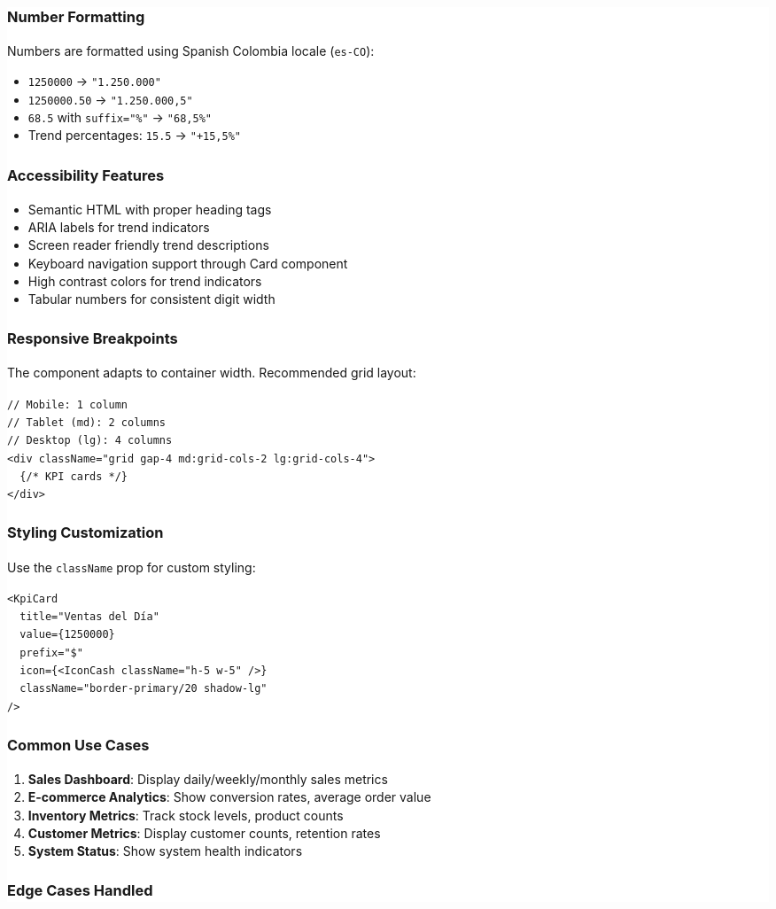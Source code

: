 ### Number Formatting

Numbers are formatted using Spanish Colombia locale (`es-CO`):

- `1250000` → `"1.250.000"`
- `1250000.50` → `"1.250.000,5"`
- `68.5` with `suffix="%"` → `"68,5%"`
- Trend percentages: `15.5` → `"+15,5%"`

### Accessibility Features

- Semantic HTML with proper heading tags
- ARIA labels for trend indicators
- Screen reader friendly trend descriptions
- Keyboard navigation support through Card component
- High contrast colors for trend indicators
- Tabular numbers for consistent digit width

### Responsive Breakpoints

The component adapts to container width. Recommended grid layout:

```tsx
// Mobile: 1 column
// Tablet (md): 2 columns
// Desktop (lg): 4 columns
<div className="grid gap-4 md:grid-cols-2 lg:grid-cols-4">
  {/* KPI cards */}
</div>
```

### Styling Customization

Use the `className` prop for custom styling:

```tsx
<KpiCard
  title="Ventas del Día"
  value={1250000}
  prefix="$"
  icon={<IconCash className="h-5 w-5" />}
  className="border-primary/20 shadow-lg"
/>
```

### Common Use Cases

1. **Sales Dashboard**: Display daily/weekly/monthly sales metrics
2. **E-commerce Analytics**: Show conversion rates, average order value
3. **Inventory Metrics**: Track stock levels, product counts
4. **Customer Metrics**: Display customer counts, retention rates
5. **System Status**: Show system health indicators

### Edge Cases Handled

